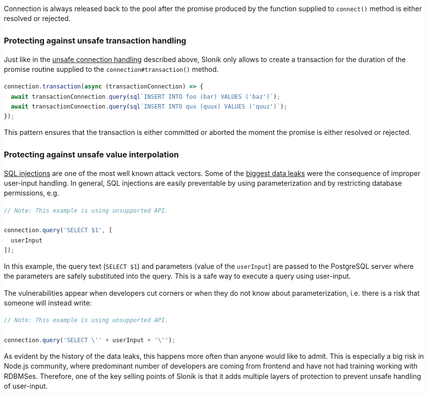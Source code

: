 Connection is always released back to the pool after the promise produced by the function supplied to `connect()` method is either resolved or rejected.

<a name="user-content-slonik-about-slonik-protecting-against-unsafe-transaction-handling"></a>
<a name="slonik-about-slonik-protecting-against-unsafe-transaction-handling"></a>
### Protecting against unsafe transaction handling

Just like in the [unsafe connection handling](#user-content-protecting-against-unsafe-connection-handling) described above, Slonik only allows to create a transaction for the duration of the promise routine supplied to the `connection#transaction()` method.

```js
connection.transaction(async (transactionConnection) => {
  await transactionConnection.query(sql`INSERT INTO foo (bar) VALUES ('baz')`);
  await transactionConnection.query(sql`INSERT INTO qux (quux) VALUES ('quuz')`);
});

```

This pattern ensures that the transaction is either committed or aborted the moment the promise is either resolved or rejected.

<a name="user-content-slonik-about-slonik-protecting-against-unsafe-value-interpolation"></a>
<a name="slonik-about-slonik-protecting-against-unsafe-value-interpolation"></a>
### Protecting against unsafe value interpolation

[SQL injections](https://en.wikipedia.org/wiki/SQL_injection) are one of the most well known attack vectors. Some of the [biggest data leaks](https://en.wikipedia.org/wiki/SQL_injection#Examples) were the consequence of improper user-input handling. In general, SQL injections are easily preventable by using parameterization and by restricting database permissions, e.g.

```js
// Note: This example is using unsupported API.

connection.query('SELECT $1', [
  userInput
]);

```

In this example, the query text (`SELECT $1`) and parameters (value of the `userInput`) are passed to the PostgreSQL server where the parameters are safely substituted into the query. This is a safe way to execute a query using user-input.

The vulnerabilities appear when developers cut corners or when they do not know about parameterization, i.e. there is a risk that someone will instead write:

```js
// Note: This example is using unsupported API.

connection.query('SELECT \'' + userInput + '\'');

```

As evident by the history of the data leaks, this happens more often than anyone would like to admit. This is especially a big risk in Node.js community, where predominant number of developers are coming from frontend and have not had training working with RDBMSes. Therefore, one of the key selling points of Slonik is that it adds multiple layers of protection to prevent unsafe handling of user-input.
